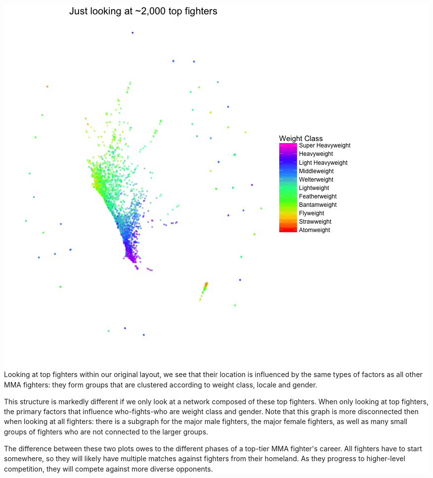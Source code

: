 ![plot of chunk unnamed-chunk-6](/figure/source/2016-05-17-smallWorldMMA/unnamed-chunk-6-1.png)

Looking at top fighters within our original layout, we see that their location is influenced by the same types of factors as all other MMA fighters: they form groups that are clustered according to weight class, locale and gender.

This structure is markedly different if we only look at a network composed of these top fighters. When only looking at top fighters, the primary factors that influence who-fights-who are weight class and gender. Note that this graph is more disconnected then when looking at all fighters: there is a subgraph for the major male fighters, the major female fighters, as well as many small groups of fighters who are not connected to the larger groups.

The difference between these two plots owes to the different phases of a top-tier MMA fighter's career. All fighters have to start somewhere, so they will likely have multiple matches against fighters from their homeland. As they progress to higher-level competition, they will compete against more diverse opponents.
